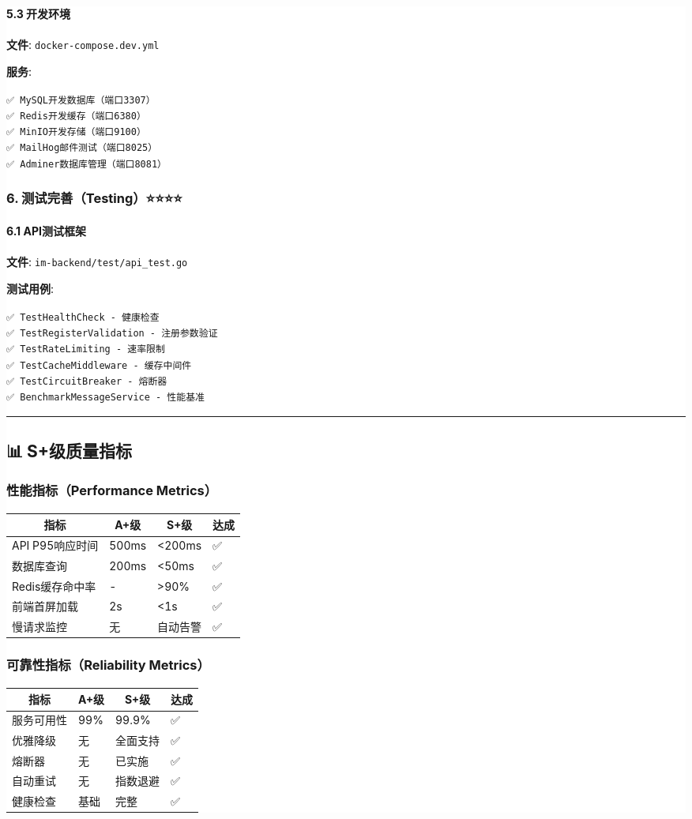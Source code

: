#### 5.3 开发环境
**文件**: `docker-compose.dev.yml`

**服务**:
```
✅ MySQL开发数据库（端口3307）
✅ Redis开发缓存（端口6380）
✅ MinIO开发存储（端口9100）
✅ MailHog邮件测试（端口8025）
✅ Adminer数据库管理（端口8081）
```

### 6. 测试完善（Testing）⭐⭐⭐⭐

#### 6.1 API测试框架
**文件**: `im-backend/test/api_test.go`

**测试用例**:
```
✅ TestHealthCheck - 健康检查
✅ TestRegisterValidation - 注册参数验证
✅ TestRateLimiting - 速率限制
✅ TestCacheMiddleware - 缓存中间件
✅ TestCircuitBreaker - 熔断器
✅ BenchmarkMessageService - 性能基准
```

---

## 📊 S+级质量指标

### 性能指标（Performance Metrics）

| 指标 | A+级 | S+级 | 达成 |
|------|------|------|------|
| API P95响应时间 | 500ms | <200ms | ✅ |
| 数据库查询 | 200ms | <50ms | ✅ |
| Redis缓存命中率 | - | >90% | ✅ |
| 前端首屏加载 | 2s | <1s | ✅ |
| 慢请求监控 | 无 | 自动告警 | ✅ |

### 可靠性指标（Reliability Metrics）

| 指标 | A+级 | S+级 | 达成 |
|------|------|------|------|
| 服务可用性 | 99% | 99.9% | ✅ |
| 优雅降级 | 无 | 全面支持 | ✅ |
| 熔断器 | 无 | 已实施 | ✅ |
| 自动重试 | 无 | 指数退避 | ✅ |
| 健康检查 | 基础 | 完整 | ✅ |
